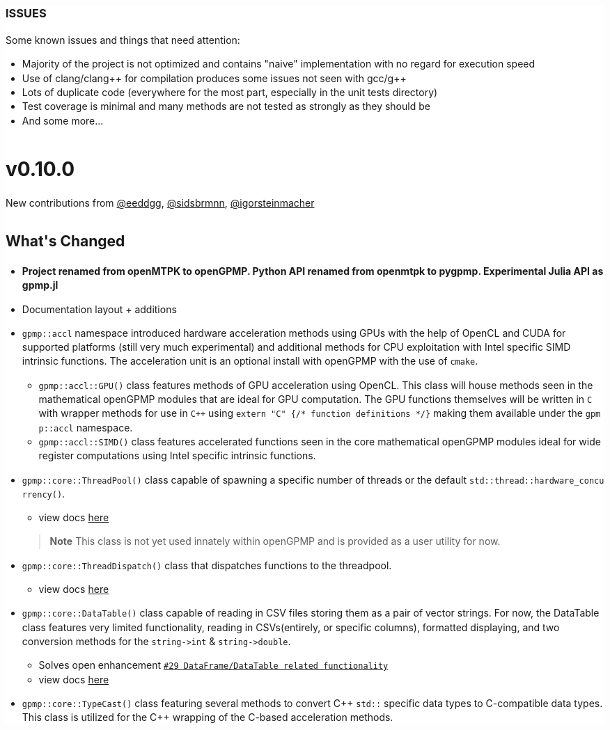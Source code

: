 ### ISSUES
Some known issues and things that need attention:
* Majority of the project is not optimized and contains "naive" implementation
with no regard for execution speed
* Use of clang/clang++ for compilation produces some issues not seen with 
gcc/g++
* Lots of duplicate code (everywhere for the most part, especially in the 
unit tests directory)
* Test coverage is minimal and many methods are not tested as strongly as they
should be
* And some more...


# v0.10.0
New contributions from [@eeddgg](https://github.com/eeddgg), [@sidsbrmnn](https://github.com/sidsbrmnn), [@igorsteinmacher](https://github.com/igorsteinmacher)
## What's Changed 
* **Project renamed from openMTPK to openGPMP. Python API renamed from openmtpk to pygpmp. Experimental Julia API as gpmp.jl**
* Documentation layout + additions
* `gpmp::accl` namespace introduced hardware acceleration methods using GPUs with the help of 
OpenCL and CUDA for supported platforms (still very much experimental) and additional methods for CPU exploitation with Intel specific SIMD intrinsic functions. The
acceleration unit is an optional install with openGPMP with the use of `cmake`.
    * `gpmp::accl::GPU()` class features methods of GPU acceleration using OpenCL. This class will house
    methods seen in the mathematical openGPMP modules that are ideal for GPU computation. The GPU functions
    themselves will be written in `C` with wrapper methods for use in `C++` using `extern "C" {/* function definitions */}`
    making them available under the `gpmp::accl` namespace.
    * `gpmp::accl::SIMD()` class features accelerated functions seen in the core mathematical openGPMP
    modules ideal for wide register computations using Intel specific intrinsic functions.  

* `gpmp::core::ThreadPool()` class capable of spawning a specific number of threads or
the default `std::thread::hardware_concurrency()`.
    * view docs [here](https://akielaries.github.io/openGPMP/classgpmp_1_1ThreadPool.html)
    > **Note** This class is not yet used innately within openGPMP and is provided as a user utility for now.

* `gpmp::core::ThreadDispatch()` class that dispatches functions to the threadpool. 
    * view docs [here](https://akielaries.github.io/openGPMP/classgpmp_1_1ThreadDispatch.html)

* `gpmp::core::DataTable()` class capable of reading in CSV files storing them as a pair of 
vector strings. For now, the DataTable class features very limited functionality, reading in CSVs(entirely,
or specific columns), formatted displaying, and two conversion methods for the `string->int` & `string->double`.
    * Solves open enhancement [`#29 DataFrame/DataTable related functionality`](https://github.com/akielaries/openGPMP/issues/29)
    * view docs [here](https://akielaries.github.io/openGPMP/classgpmp_1_1core_1_1DataTable.html)
* `gpmp::core::TypeCast()` class featuring several methods to convert C++ `std::` specific data types
to C-compatible data types. This class is utilized for the C++ wrapping of the C-based acceleration methods.
